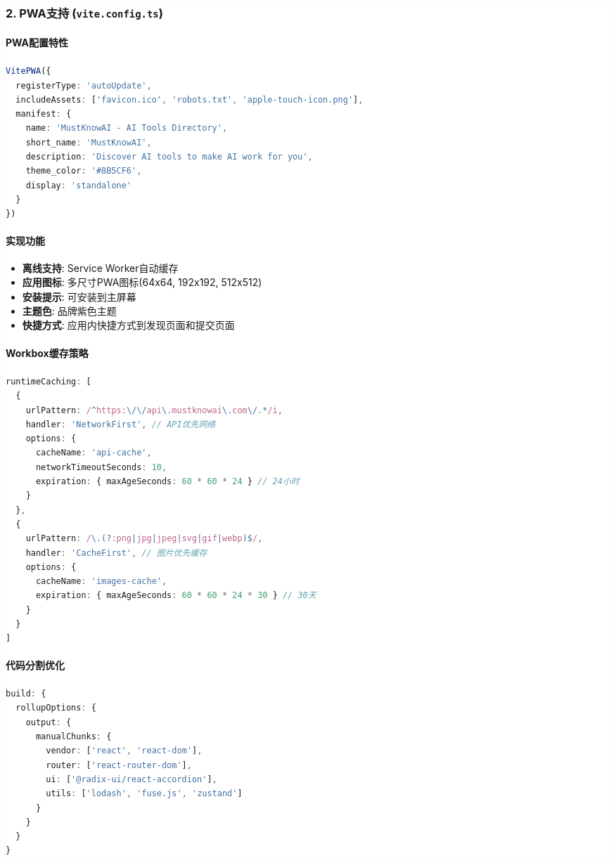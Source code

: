 ### 2. PWA支持 (`vite.config.ts`)

#### PWA配置特性
```typescript
VitePWA({
  registerType: 'autoUpdate',
  includeAssets: ['favicon.ico', 'robots.txt', 'apple-touch-icon.png'],
  manifest: {
    name: 'MustKnowAI - AI Tools Directory',
    short_name: 'MustKnowAI',
    description: 'Discover AI tools to make AI work for you',
    theme_color: '#8B5CF6',
    display: 'standalone'
  }
})
```

#### 实现功能
- **离线支持**: Service Worker自动缓存
- **应用图标**: 多尺寸PWA图标(64x64, 192x192, 512x512)
- **安装提示**: 可安装到主屏幕
- **主题色**: 品牌紫色主题
- **快捷方式**: 应用内快捷方式到发现页面和提交页面

#### Workbox缓存策略
```typescript
runtimeCaching: [
  {
    urlPattern: /^https:\/\/api\.mustknowai\.com\/.*/i,
    handler: 'NetworkFirst', // API优先网络
    options: {
      cacheName: 'api-cache',
      networkTimeoutSeconds: 10,
      expiration: { maxAgeSeconds: 60 * 60 * 24 } // 24小时
    }
  },
  {
    urlPattern: /\.(?:png|jpg|jpeg|svg|gif|webp)$/,
    handler: 'CacheFirst', // 图片优先缓存
    options: {
      cacheName: 'images-cache',
      expiration: { maxAgeSeconds: 60 * 60 * 24 * 30 } // 30天
    }
  }
]
```

#### 代码分割优化
```typescript
build: {
  rollupOptions: {
    output: {
      manualChunks: {
        vendor: ['react', 'react-dom'],
        router: ['react-router-dom'],
        ui: ['@radix-ui/react-accordion'],
        utils: ['lodash', 'fuse.js', 'zustand']
      }
    }
  }
}
```
